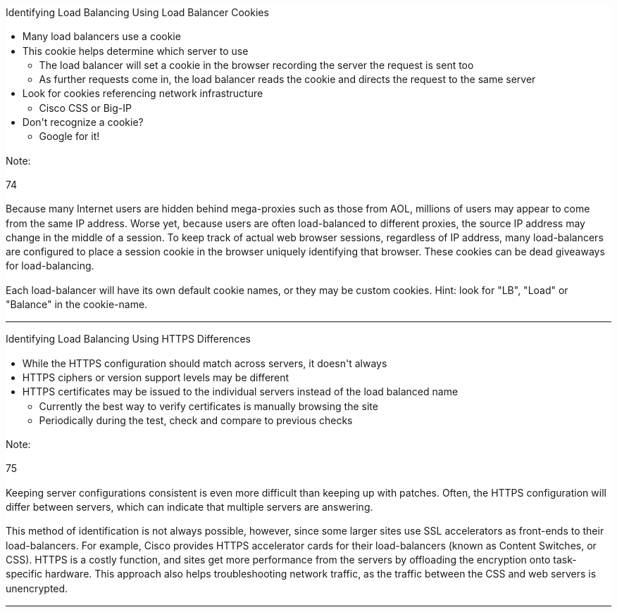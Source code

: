 


Identifying Load Balancing Using Load Balancer Cookies


- Many load balancers use a cookie
- This cookie helps determine which server to use
	- The load balancer will set a cookie in the browser recording the server the request is sent too
	- As further requests come in, the load balancer reads the cookie and directs the request to the same server
- Look for cookies referencing network infrastructure
	- Cisco CSS or Big-IP
- Don't recognize a cookie? 
	- Google for it!

Note:

74




Because many Internet users are hidden behind mega-proxies such as those from AOL, millions of users may appear to come from the same IP address.  Worse yet, because users are often load-balanced to different proxies, the source IP address may change in the middle of a session.  To keep track of actual web browser sessions, regardless of IP address, many load-balancers are configured to place a session cookie in the browser uniquely identifying that browser.  These cookies can be dead giveaways for load-balancing.

Each load-balancer will have its own default cookie names, or they may be custom cookies.  Hint: look for "LB", "Load" or "Balance" in the cookie-name.

---



Identifying Load Balancing Using HTTPS Differences


- While the HTTPS configuration should match across servers, it doesn't always
- HTTPS ciphers or version support levels may be different
- HTTPS certificates may be issued to the individual servers instead of the load balanced name
	- Currently the best way to verify certificates is manually browsing the site
	- Periodically during the test, check and compare to previous checks

Note:

75




Keeping server configurations consistent is even more difficult than keeping up with patches.  Often, the HTTPS configuration will differ between servers, which can indicate that multiple servers are answering.

This method of identification is not always possible, however, since some larger sites use SSL accelerators as front-ends to their load-balancers.  For example, Cisco provides HTTPS accelerator cards for their load-balancers (known as Content Switches, or CSS).  HTTPS is a costly function, and sites get more performance from the servers by offloading the encryption onto task-specific hardware.  This approach also helps troubleshooting network traffic, as the traffic between the CSS and web servers is unencrypted.

---
